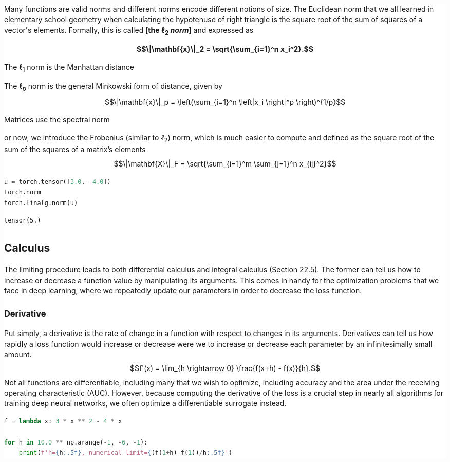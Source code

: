 Many functions are valid norms and different norms 
encode different notions of size. 
The Euclidean norm that we all learned in elementary school geometry
when calculating the hypotenuse of right triangle
is the square root of the sum of squares of a vector's elements.
Formally, this is called [**the $\ell_2$ *norm***] and expressed as

**$$\|\mathbf{x}\|_2 = \sqrt{\sum_{i=1}^n x_i^2}.$$**

The $\ell_1$ norm is the Manhattan distance

The $\ell_p$ norm is the general Minkowski form of distance, given by $$\|\mathbf{x}\|_p = \left(\sum_{i=1}^n \left|x_i \right|^p \right)^{1/p}$$

Matrices use the spectral norm

or now, we introduce the Frobenius (similar to $\ell_2$) norm, which is much easier to compute and defined as the square root of the sum of the squares of a matrix’s elements
$$\|\mathbf{X}\|_F = \sqrt{\sum_{i=1}^m \sum_{j=1}^n x_{ij}^2}$$


```python
u = torch.tensor([3.0, -4.0])
torch.norm
torch.linalg.norm(u)
```




    tensor(5.)



## Calculus

The limiting procedure leads to both differential calculus and integral calculus (Section 22.5). The former can tell us how to increase or decrease a function value by manipulating its arguments. This comes in handy for the optimization problems that we face in deep learning, where we repeatedly update our parameters in order to decrease the loss function.

### Derivative
Put simply, a derivative is the rate of change in a function with respect to changes in its arguments. Derivatives can tell us how rapidly a loss function would increase or decrease were we to increase or decrease each parameter by an infinitesimally small amount.
$$f'(x) = \lim_{h \rightarrow 0} \frac{f(x+h) - f(x)}{h}.$$
 Not all functions are differentiable, including many that we wish to optimize, including accuracy and the area under the receiving operating characteristic (AUC). However, because computing the derivative of the loss is a crucial step in nearly all algorithms for training deep neural networks, we often optimize a differentiable surrogate instead.


```python
f = lambda x: 3 * x ** 2 - 4 * x

for h in 10.0 ** np.arange(-1, -6, -1):
    print(f'h={h:.5f}, numerical limit={(f(1+h)-f(1))/h:.5f}')
```
